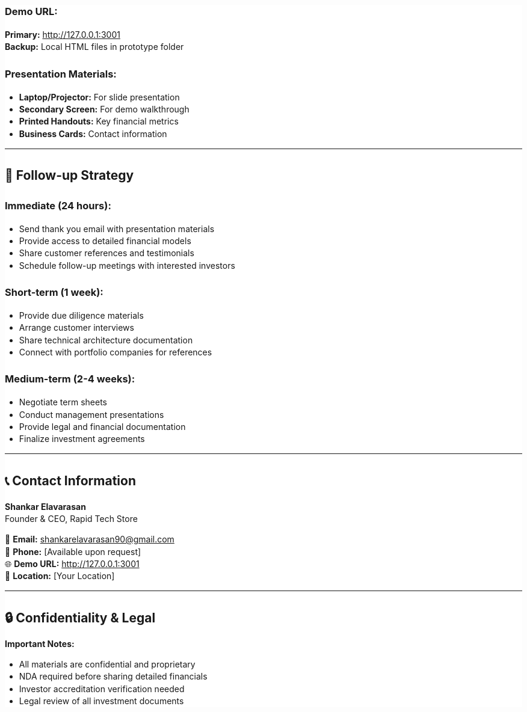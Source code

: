 ### **Demo URL:**
**Primary:** http://127.0.0.1:3001  
**Backup:** Local HTML files in prototype folder

### **Presentation Materials:**
- **Laptop/Projector:** For slide presentation
- **Secondary Screen:** For demo walkthrough
- **Printed Handouts:** Key financial metrics
- **Business Cards:** Contact information

---

## 🤝 **Follow-up Strategy**

### **Immediate (24 hours):**
- Send thank you email with presentation materials
- Provide access to detailed financial models
- Share customer references and testimonials
- Schedule follow-up meetings with interested investors

### **Short-term (1 week):**
- Provide due diligence materials
- Arrange customer interviews
- Share technical architecture documentation
- Connect with portfolio companies for references

### **Medium-term (2-4 weeks):**
- Negotiate term sheets
- Conduct management presentations
- Provide legal and financial documentation
- Finalize investment agreements

---

## 📞 **Contact Information**

**Shankar Elavarasan**  
Founder & CEO, Rapid Tech Store  

📧 **Email:** shankarelavarasan90@gmail.com  
📱 **Phone:** [Available upon request]  
🌐 **Demo URL:** http://127.0.0.1:3001  
📍 **Location:** [Your Location]  

---

## 🔒 **Confidentiality & Legal**

**Important Notes:**
- All materials are confidential and proprietary
- NDA required before sharing detailed financials
- Investor accreditation verification needed
- Legal review of all investment documents
